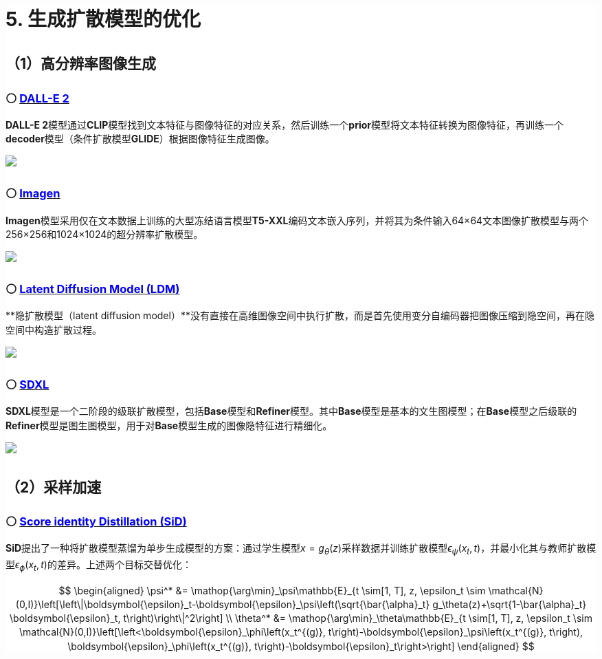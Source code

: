 # 5. 生成扩散模型的优化

## （1）高分辨率图像生成

### ⚪ [<font color=Blue>DALL-E 2</font>](https://0809zheng.github.io/2022/06/24/dalle2.html)

**DALL-E 2**模型通过**CLIP**模型找到文本特征与图像特征的对应关系，然后训练一个**prior**模型将文本特征转换为图像特征，再训练一个**decoder**模型（条件扩散模型**GLIDE**）根据图像特征生成图像。

![](https://pic.imgdb.cn/item/6673ee01d9c307b7e9b85b05.png)

### ⚪ [<font color=Blue>Imagen</font>](https://0809zheng.github.io/2022/06/26/imagen.html)

**Imagen**模型采用仅在文本数据上训练的大型冻结语言模型**T5-XXL**编码文本嵌入序列，并将其为条件输入64×64文本图像扩散模型与两个256×256和1024×1024的超分辨率扩散模型。

![](https://pic.imgdb.cn/item/6675257cd9c307b7e9a70128.png)

### ⚪ [<font color=Blue>Latent Diffusion Model (LDM)</font>](https://0809zheng.github.io/2022/06/18/ldm.html)

**隐扩散模型（latent diffusion model）**没有直接在高维图像空间中执行扩散，而是首先使用变分自编码器把图像压缩到隐空间，再在隐空间中构造扩散过程。

![](https://pic.imgdb.cn/item/667247fad9c307b7e9df5cdb.png)

### ⚪ [<font color=Blue>SDXL</font>](https://0809zheng.github.io/2023/07/04/sdxl.html)

**SDXL**模型是一个二阶段的级联扩散模型，包括**Base**模型和**Refiner**模型。其中**Base**模型是基本的文生图模型；在**Base**模型之后级联的**Refiner**模型是图生图模型，用于对**Base**模型生成的图像隐特征进行精细化。

![](https://pic.imgdb.cn/item/6672baa1d9c307b7e9a72c4a.png)

## （2）采样加速

### ⚪ [<font color=Blue>Score identity Distillation (SiD)</font>](https://0809zheng.github.io/2024/04/05/sid.html)

**SiD**提出了一种将扩散模型蒸馏为单步生成模型的方案：通过学生模型$x=g_\theta(z)$采样数据并训练扩散模型$\epsilon_\psi(x_t,t)$，并最小化其与教师扩散模型$\epsilon_\phi(x_t,t)$的差异。上述两个目标交替优化：

$$
\begin{aligned}
\psi^* &= \mathop{\arg\min}_\psi\mathbb{E}_{t \sim[1, T], z, \epsilon_t \sim \mathcal{N}(0,I)}\left[\left\|\boldsymbol{\epsilon}_t-\boldsymbol{\epsilon}_\psi\left(\sqrt{\bar{\alpha}_t} g_\theta(z)+\sqrt{1-\bar{\alpha}_t} \boldsymbol{\epsilon}_t, t\right)\right\|^2\right] \\
\theta^* &= \mathop{\arg\min}_\theta\mathbb{E}_{t \sim[1, T], z, \epsilon_t \sim \mathcal{N}(0,I)}\left[\left<\boldsymbol{\epsilon}_\phi\left(x_t^{(g)}, t\right)-\boldsymbol{\epsilon}_\psi\left(x_t^{(g)}, t\right), \boldsymbol{\epsilon}_\phi\left(x_t^{(g)}, t\right)-\boldsymbol{\epsilon}_t\right>\right]
\end{aligned}
$$
